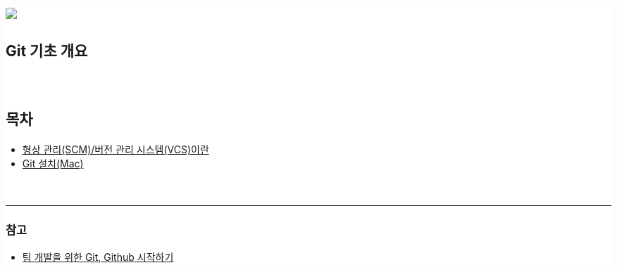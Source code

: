 <img src="https://ifh.cc/g/xdBtlf.png" align="center" width="100%"/>

<br>

## Git 기초 개요

<br>

## 목차
- [형상 관리(SCM)/버전 관리 시스템(VCS)이란](https://github.com/jacenam/WIL-archive/blob/01d45ca2698542c37a973afce2b5c3984f82e63f/Git/%EB%B2%84%EC%A0%84%EA%B4%80%EB%A6%AC,%20%ED%98%95%EC%83%81%20%EA%B4%80%EB%A6%AC%EB%9E%80.md)
- [Git 설치(Mac)]()


<br>

***
### 참고
- [팀 개발을 위한 Git, Github 시작하기](http://www.yes24.com/Product/Goods/86031178)




